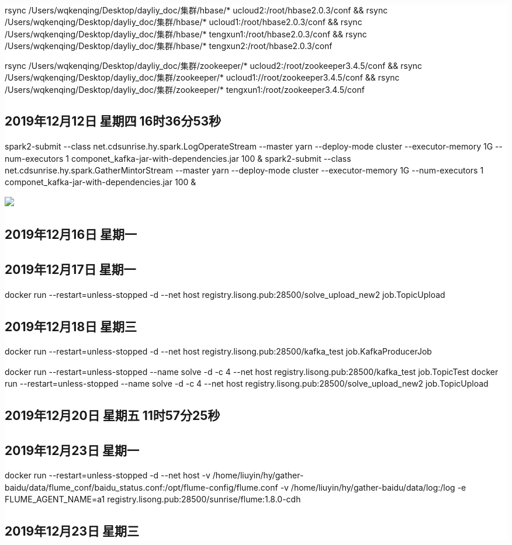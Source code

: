 


rsync /Users/wqkenqing/Desktop/dayliy_doc/集群/hbase/*  ucloud2:/root/hbase2.0.3/conf &&
rsync /Users/wqkenqing/Desktop/dayliy_doc/集群/hbase/*  ucloud1:/root/hbase2.0.3/conf &&
rsync /Users/wqkenqing/Desktop/dayliy_doc/集群/hbase/*  tengxun1:/root/hbase2.0.3/conf &&
rsync /Users/wqkenqing/Desktop/dayliy_doc/集群/hbase/*  tengxun2:/root/hbase2.0.3/conf

rsync /Users/wqkenqing/Desktop/dayliy_doc/集群/zookeeper/*  ucloud2:/root/zookeeper3.4.5/conf &&
rsync /Users/wqkenqing/Desktop/dayliy_doc/集群/zookeeper/*  ucloud1://root/zookeeper3.4.5/conf &&
rsync /Users/wqkenqing/Desktop/dayliy_doc/集群/zookeeper/*  tengxun1:/root/zookeeper3.4.5/conf



## 2019年12月12日 星期四 16时36分53秒

spark2-submit --class net.cdsunrise.hy.spark.LogOperateStream --master yarn --deploy-mode cluster  --executor-memory 1G --num-executors 1 componet_kafka-jar-with-dependencies.jar 100 &
spark2-submit --class net.cdsunrise.hy.spark.GatherMintorStream --master yarn   --deploy-mode cluster --executor-memory 1G --num-executors 1 componet_kafka-jar-with-dependencies.jar 100 &



![](http://img.wqkenqing.ren/d842dc89ec00efbe87b00485084b5c58.png)


## 2019年12月16日 星期一

## 2019年12月17日 星期一

docker run --restart=unless-stopped -d --net host registry.lisong.pub:28500/solve_upload_new2 job.TopicUpload

## 2019年12月18日 星期三


docker run --restart=unless-stopped -d --net host registry.lisong.pub:28500/kafka_test job.KafkaProducerJob

docker run --restart=unless-stopped --name solve -d -c 4 --net host registry.lisong.pub:28500/kafka_test job.TopicTest
docker run --restart=unless-stopped --name solve -d -c 4 --net host registry.lisong.pub:28500/solve_upload_new2 job.TopicUpload

## 2019年12月20日 星期五 11时57分25秒



## 2019年12月23日 星期一

 docker run --restart=unless-stopped -d --net host -v /home/liuyin/hy/gather-baidu/data/flume_conf/baidu_status.conf:/opt/flume-config/flume.conf  -v /home/liuyin/hy/gather-baidu/data/log:/log -e FLUME_AGENT_NAME=a1  registry.lisong.pub:28500/sunrise/flume:1.8.0-cdh

## 2019年12月23日 星期三

